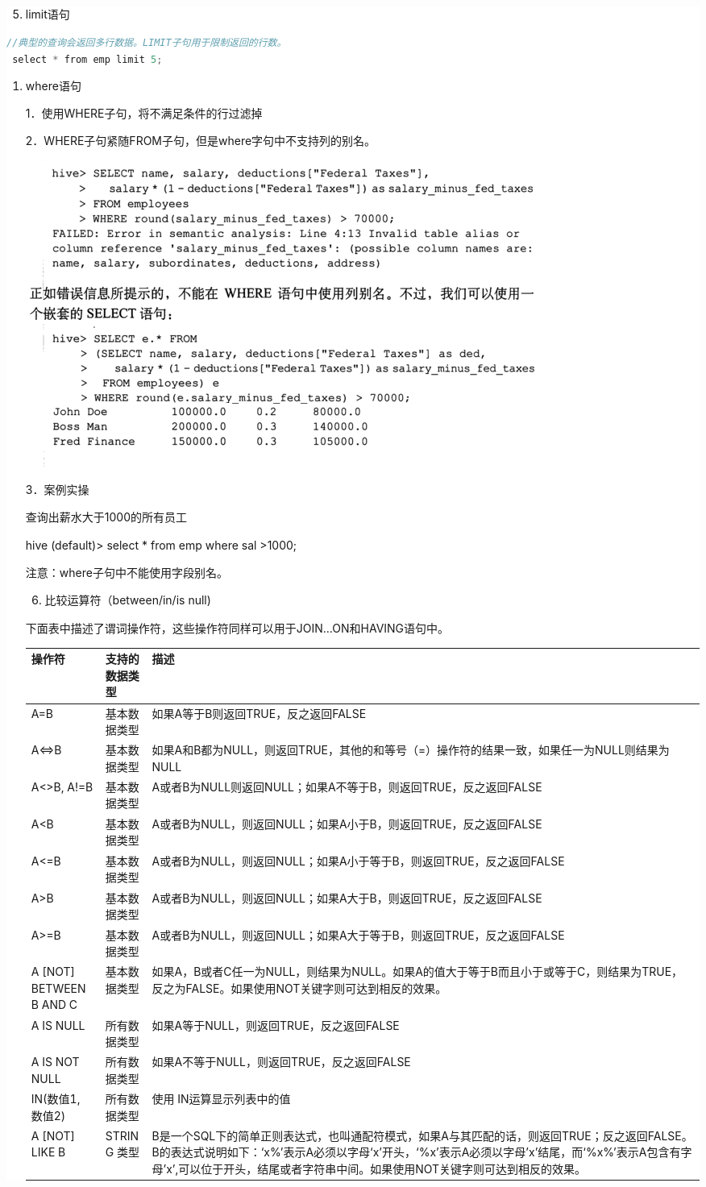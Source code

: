    5. limit语句

   ```java
   //典型的查询会返回多行数据。LIMIT子句用于限制返回的行数。
    select * from emp limit 5;
   ```

   1. where语句

      1．使用WHERE子句，将不满足条件的行过滤掉

      2．WHERE子句紧随FROM子句，但是where字句中不支持列的别名。

      ![](../img/hive/where别名.png)

      3．案例实操

      查询出薪水大于1000的所有员工

      hive (default)> select * from emp where sal >1000;

      注意：where子句中不能使用字段别名。

      6. 比较运算符（between/in/is null)

      下面表中描述了谓词操作符，这些操作符同样可以用于JOIN…ON和HAVING语句中。

      | 操作符                  | 支持的数据类型 | 描述                                                         |
      | ----------------------- | -------------- | ------------------------------------------------------------ |
      | A=B                     | 基本数据类型   | 如果A等于B则返回TRUE，反之返回FALSE                          |
      | A<=>B                   | 基本数据类型   | 如果A和B都为NULL，则返回TRUE，其他的和等号（=）操作符的结果一致，如果任一为NULL则结果为NULL |
      | A<>B, A!=B              | 基本数据类型   | A或者B为NULL则返回NULL；如果A不等于B，则返回TRUE，反之返回FALSE |
      | A<B                     | 基本数据类型   | A或者B为NULL，则返回NULL；如果A小于B，则返回TRUE，反之返回FALSE |
      | A<=B                    | 基本数据类型   | A或者B为NULL，则返回NULL；如果A小于等于B，则返回TRUE，反之返回FALSE |
      | A>B                     | 基本数据类型   | A或者B为NULL，则返回NULL；如果A大于B，则返回TRUE，反之返回FALSE |
      | A>=B                    | 基本数据类型   | A或者B为NULL，则返回NULL；如果A大于等于B，则返回TRUE，反之返回FALSE |
      | A [NOT] BETWEEN B AND C | 基本数据类型   | 如果A，B或者C任一为NULL，则结果为NULL。如果A的值大于等于B而且小于或等于C，则结果为TRUE，反之为FALSE。如果使用NOT关键字则可达到相反的效果。 |
      | A IS NULL               | 所有数据类型   | 如果A等于NULL，则返回TRUE，反之返回FALSE                     |
      | A IS NOT NULL           | 所有数据类型   | 如果A不等于NULL，则返回TRUE，反之返回FALSE                   |
      | IN(数值1, 数值2)        | 所有数据类型   | 使用 IN运算显示列表中的值                                    |
      | A [NOT] LIKE B          | STRING 类型    | B是一个SQL下的简单正则表达式，也叫通配符模式，如果A与其匹配的话，则返回TRUE；反之返回FALSE。B的表达式说明如下：‘x%’表示A必须以字母‘x’开头，‘%x’表示A必须以字母’x’结尾，而‘%x%’表示A包含有字母’x’,可以位于开头，结尾或者字符串中间。如果使用NOT关键字则可达到相反的效果。 |